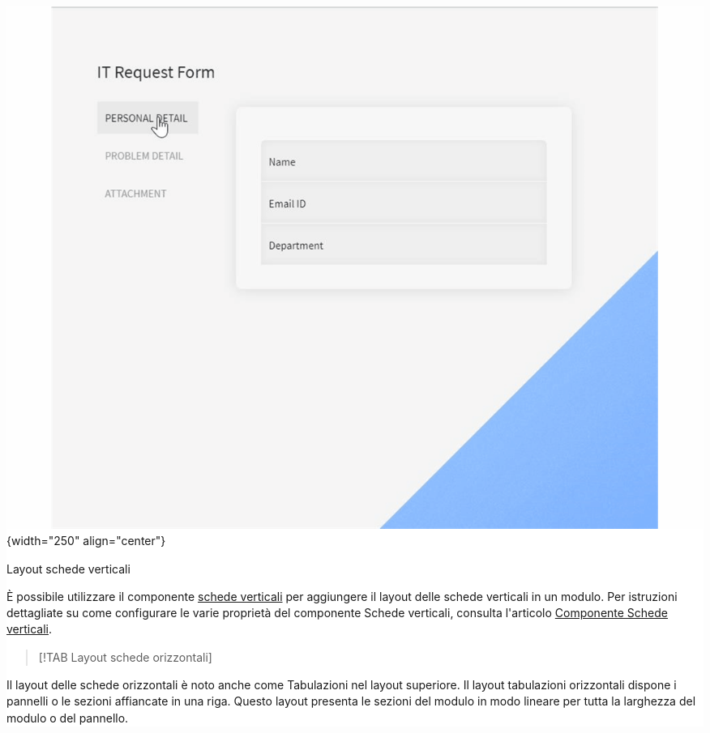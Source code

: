 ![Layout verticale](/help/forms/assets/vertical-tab.gif){width="250" align="center"}

Layout schede verticali

È possibile utilizzare il componente [schede verticali](https://experienceleague.adobe.com/en/docs/experience-manager-core-components/using/adaptive-forms/adaptive-forms-components/vertical-tabs) per aggiungere il layout delle schede verticali in un modulo. Per istruzioni dettagliate su come configurare le varie proprietà del componente Schede verticali, consulta l&#39;articolo [Componente Schede verticali](https://experienceleague.adobe.com/en/docs/experience-manager-core-components/using/adaptive-forms/adaptive-forms-components/vertical-tabs).


>[!TAB Layout schede orizzontali]

Il layout delle schede orizzontali è noto anche come Tabulazioni nel layout superiore. Il layout tabulazioni orizzontali dispone i pannelli o le sezioni affiancate in una riga. Questo layout presenta le sezioni del modulo in modo lineare per tutta la larghezza del modulo o del pannello.

